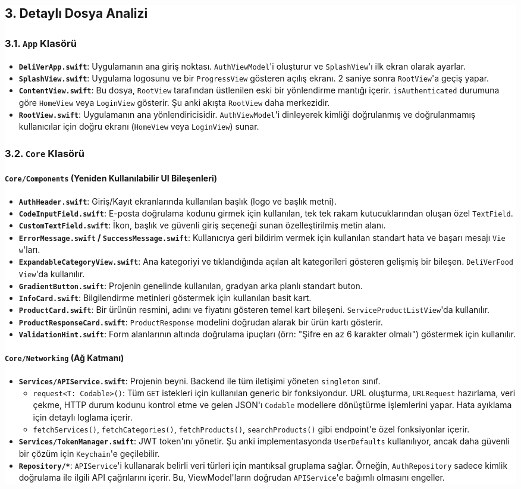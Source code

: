 
## 3. Detaylı Dosya Analizi

### 3.1. `App` Klasörü

-   **`DeliVerApp.swift`**: Uygulamanın ana giriş noktası. `AuthViewModel`'i oluşturur ve `SplashView`'ı ilk ekran olarak ayarlar.
-   **`SplashView.swift`**: Uygulama logosunu ve bir `ProgressView` gösteren açılış ekranı. 2 saniye sonra `RootView`'a geçiş yapar.
-   **`ContentView.swift`**: Bu dosya, `RootView` tarafından üstlenilen eski bir yönlendirme mantığı içerir. `isAuthenticated` durumuna göre `HomeView` veya `LoginView` gösterir. Şu anki akışta `RootView` daha merkezidir.
-   **`RootView.swift`**: Uygulamanın ana yönlendiricisidir. `AuthViewModel`'i dinleyerek kimliği doğrulanmış ve doğrulanmamış kullanıcılar için doğru ekranı (`HomeView` veya `LoginView`) sunar.

### 3.2. `Core` Klasörü

#### `Core/Components` (Yeniden Kullanılabilir UI Bileşenleri)

-   **`AuthHeader.swift`**: Giriş/Kayıt ekranlarında kullanılan başlık (logo ve başlık metni).
-   **`CodeInputField.swift`**: E-posta doğrulama kodunu girmek için kullanılan, tek tek rakam kutucuklarından oluşan özel `TextField`.
-   **`CustomTextField.swift`**: İkon, başlık ve güvenli giriş seçeneği sunan özelleştirilmiş metin alanı.
-   **`ErrorMessage.swift` / `SuccessMessage.swift`**: Kullanıcıya geri bildirim vermek için kullanılan standart hata ve başarı mesajı `View`'ları.
-   **`ExpandableCategoryView.swift`**: Ana kategoriyi ve tıklandığında açılan alt kategorileri gösteren gelişmiş bir bileşen. `DeliVerFoodView`'da kullanılır.
-   **`GradientButton.swift`**: Projenin genelinde kullanılan, gradyan arka planlı standart buton.
-   **`InfoCard.swift`**: Bilgilendirme metinleri göstermek için kullanılan basit kart.
-   **`ProductCard.swift`**: Bir ürünün resmini, adını ve fiyatını gösteren temel kart bileşeni. `ServiceProductListView`'da kullanılır.
-   **`ProductResponseCard.swift`**: `ProductResponse` modelini doğrudan alarak bir ürün kartı gösterir.
-   **`ValidationHint.swift`**: Form alanlarının altında doğrulama ipuçları (örn: "Şifre en az 6 karakter olmalı") göstermek için kullanılır.

#### `Core/Networking` (Ağ Katmanı)

-   **`Services/APIService.swift`**: Projenin beyni. Backend ile tüm iletişimi yöneten `singleton` sınıf.
    -   `request<T: Codable>()`: Tüm `GET` istekleri için kullanılan generic bir fonksiyondur. URL oluşturma, `URLRequest` hazırlama, veri çekme, HTTP durum kodunu kontrol etme ve gelen JSON'ı `Codable` modellere dönüştürme işlemlerini yapar. Hata ayıklama için detaylı loglama içerir.
    -   `fetchServices()`, `fetchCategories()`, `fetchProducts()`, `searchProducts()` gibi endpoint'e özel fonksiyonlar içerir.
-   **`Services/TokenManager.swift`**: JWT token'ını yönetir. Şu anki implementasyonda `UserDefaults` kullanılıyor, ancak daha güvenli bir çözüm için `Keychain`'e geçilebilir.
-   **`Repository/*`**: `APIService`'i kullanarak belirli veri türleri için mantıksal gruplama sağlar. Örneğin, `AuthRepository` sadece kimlik doğrulama ile ilgili API çağrılarını içerir. Bu, ViewModel'ların doğrudan `APIService`'e bağımlı olmasını engeller.
